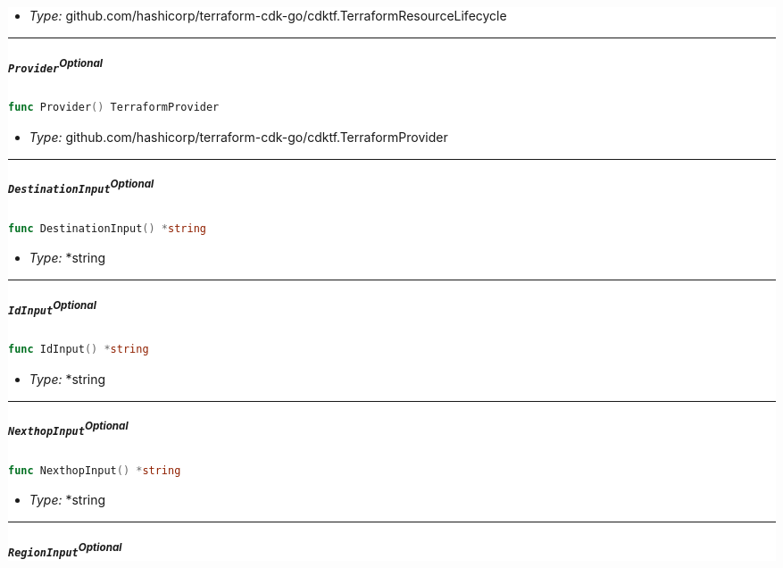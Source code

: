 - *Type:* github.com/hashicorp/terraform-cdk-go/cdktf.TerraformResourceLifecycle

---

##### `Provider`<sup>Optional</sup> <a name="Provider" id="@cdktf/provider-opentelekomcloud.dataOpentelekomcloudVpcRouteV2.DataOpentelekomcloudVpcRouteV2.property.provider"></a>

```go
func Provider() TerraformProvider
```

- *Type:* github.com/hashicorp/terraform-cdk-go/cdktf.TerraformProvider

---

##### `DestinationInput`<sup>Optional</sup> <a name="DestinationInput" id="@cdktf/provider-opentelekomcloud.dataOpentelekomcloudVpcRouteV2.DataOpentelekomcloudVpcRouteV2.property.destinationInput"></a>

```go
func DestinationInput() *string
```

- *Type:* *string

---

##### `IdInput`<sup>Optional</sup> <a name="IdInput" id="@cdktf/provider-opentelekomcloud.dataOpentelekomcloudVpcRouteV2.DataOpentelekomcloudVpcRouteV2.property.idInput"></a>

```go
func IdInput() *string
```

- *Type:* *string

---

##### `NexthopInput`<sup>Optional</sup> <a name="NexthopInput" id="@cdktf/provider-opentelekomcloud.dataOpentelekomcloudVpcRouteV2.DataOpentelekomcloudVpcRouteV2.property.nexthopInput"></a>

```go
func NexthopInput() *string
```

- *Type:* *string

---

##### `RegionInput`<sup>Optional</sup> <a name="RegionInput" id="@cdktf/provider-opentelekomcloud.dataOpentelekomcloudVpcRouteV2.DataOpentelekomcloudVpcRouteV2.property.regionInput"></a>
